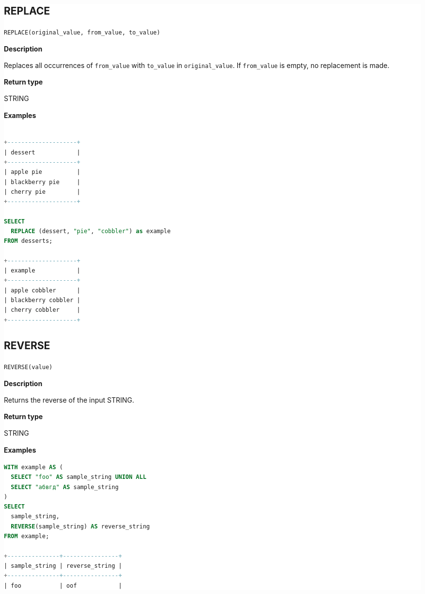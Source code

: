 ## REPLACE
```
REPLACE(original_value, from_value, to_value)
```

**Description**

Replaces all occurrences of `from_value` with `to_value` in `original_value`.
If `from_value` is empty, no replacement is made.

**Return type**

STRING

**Examples**

```sql

+--------------------+
| dessert            |
+--------------------+
| apple pie          |
| blackberry pie     |
| cherry pie         |
+--------------------+

SELECT
  REPLACE (dessert, "pie", "cobbler") as example
FROM desserts;

+--------------------+
| example            |
+--------------------+
| apple cobbler      |
| blackberry cobbler |
| cherry cobbler     |
+--------------------+
```

## REVERSE

```
REVERSE(value)
```

**Description**

Returns the reverse of the input STRING.

**Return type**

STRING

**Examples**

```sql
WITH example AS (
  SELECT "foo" AS sample_string UNION ALL
  SELECT "абвгд" AS sample_string
)
SELECT
  sample_string,
  REVERSE(sample_string) AS reverse_string
FROM example;

+---------------+----------------+
| sample_string | reverse_string |
+---------------+----------------+
| foo           | oof            |
```